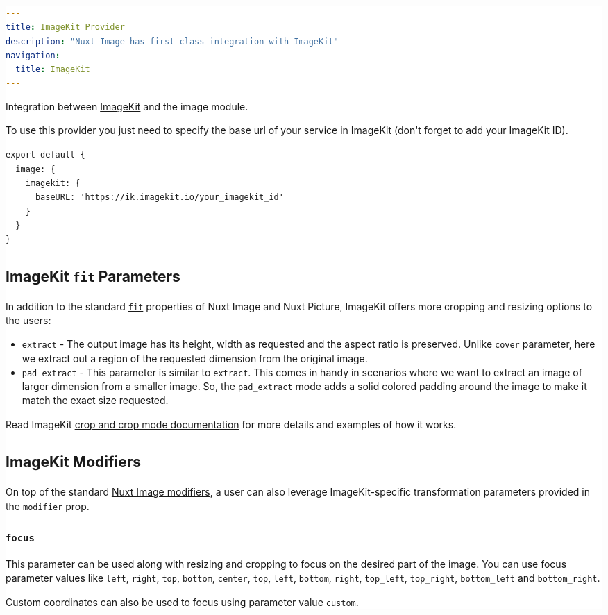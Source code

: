 ```yaml
---
title: ImageKit Provider
description: "Nuxt Image has first class integration with ImageKit"
navigation:
  title: ImageKit
---
```


Integration between [ImageKit](https://docs.imagekit.io/) and the image module.

To use this provider you just need to specify the base url of your service in ImageKit (don't forget to add your [ImageKit ID](https://docs.imagekit.io/integration/url-endpoints#default-url-endpoint)).

```js{}[nuxt.config.js]
export default {
  image: {
    imagekit: {
      baseURL: 'https://ik.imagekit.io/your_imagekit_id'
    }
  }
}
```

## ImageKit `fit` Parameters

In addition to the standard [`fit`](/components/nuxt-img#fit) properties of Nuxt Image and Nuxt Picture, ImageKit offers more cropping and resizing options to the users:

* `extract` - The output image has its height, width as requested and the aspect ratio is preserved. Unlike `cover` parameter, here we extract out a region of the requested dimension from the original image.
* `pad_extract` - This parameter is similar to `extract`. This comes in handy in scenarios where we want to extract an image of larger dimension from a smaller image. So, the `pad_extract` mode adds a solid colored padding around the image to make it match the exact size requested.

Read ImageKit [crop and crop mode documentation](https://docs.imagekit.io/features/image-transformations/resize-crop-and-other-transformations#crop-crop-modes-and-focus) for more details and examples of how it works.

## ImageKit Modifiers

On top of the standard [Nuxt Image modifiers](/components/nuxt-img#modifiers), a user can also leverage ImageKit-specific transformation parameters provided in the `modifier` prop.

### `focus`

This parameter can be used along with resizing and cropping to focus on the desired part of the image. You can use focus parameter values like `left`, `right`, `top`, `bottom`, `center`, `top`, `left`, `bottom`, `right`, `top_left`, `top_right`, `bottom_left` and `bottom_right`.

Custom coordinates can also be used to focus using parameter value `custom`.

